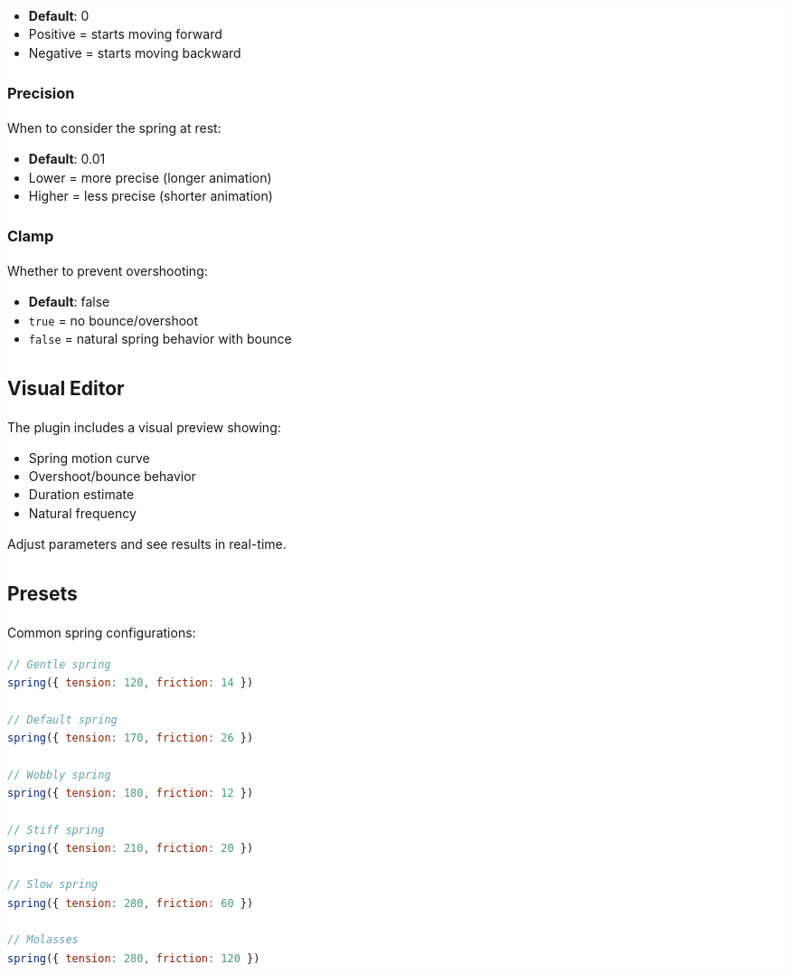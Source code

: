 - **Default**: 0
- Positive = starts moving forward
- Negative = starts moving backward

### Precision

When to consider the spring at rest:

- **Default**: 0.01
- Lower = more precise (longer animation)
- Higher = less precise (shorter animation)

### Clamp

Whether to prevent overshooting:

- **Default**: false
- `true` = no bounce/overshoot
- `false` = natural spring behavior with bounce

## Visual Editor

The plugin includes a visual preview showing:

- Spring motion curve
- Overshoot/bounce behavior
- Duration estimate
- Natural frequency

Adjust parameters and see results in real-time.

## Presets

Common spring configurations:

```jsx
// Gentle spring
spring({ tension: 120, friction: 14 })

// Default spring
spring({ tension: 170, friction: 26 })

// Wobbly spring
spring({ tension: 180, friction: 12 })

// Stiff spring
spring({ tension: 210, friction: 20 })

// Slow spring
spring({ tension: 280, friction: 60 })

// Molasses
spring({ tension: 280, friction: 120 })
```
